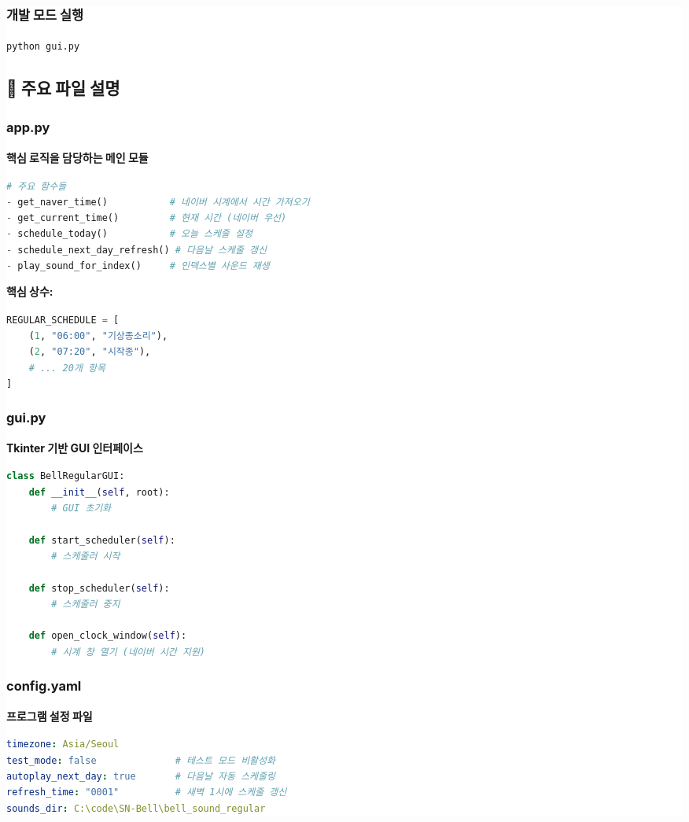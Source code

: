 ### 개발 모드 실행
```bash
python gui.py
```

## 📁 주요 파일 설명

### app.py
**핵심 로직을 담당하는 메인 모듈**

```python
# 주요 함수들
- get_naver_time()           # 네이버 시계에서 시간 가져오기
- get_current_time()         # 현재 시간 (네이버 우선)
- schedule_today()           # 오늘 스케줄 설정
- schedule_next_day_refresh() # 다음날 스케줄 갱신
- play_sound_for_index()     # 인덱스별 사운드 재생
```

**핵심 상수:**
```python
REGULAR_SCHEDULE = [
    (1, "06:00", "기상종소리"),
    (2, "07:20", "시작종"),
    # ... 20개 항목
]
```

### gui.py
**Tkinter 기반 GUI 인터페이스**

```python
class BellRegularGUI:
    def __init__(self, root):
        # GUI 초기화
    
    def start_scheduler(self):
        # 스케줄러 시작
    
    def stop_scheduler(self):
        # 스케줄러 중지
    
    def open_clock_window(self):
        # 시계 창 열기 (네이버 시간 지원)
```

### config.yaml
**프로그램 설정 파일**

```yaml
timezone: Asia/Seoul
test_mode: false              # 테스트 모드 비활성화
autoplay_next_day: true       # 다음날 자동 스케줄링
refresh_time: "0001"          # 새벽 1시에 스케줄 갱신
sounds_dir: C:\code\SN-Bell\bell_sound_regular
```
